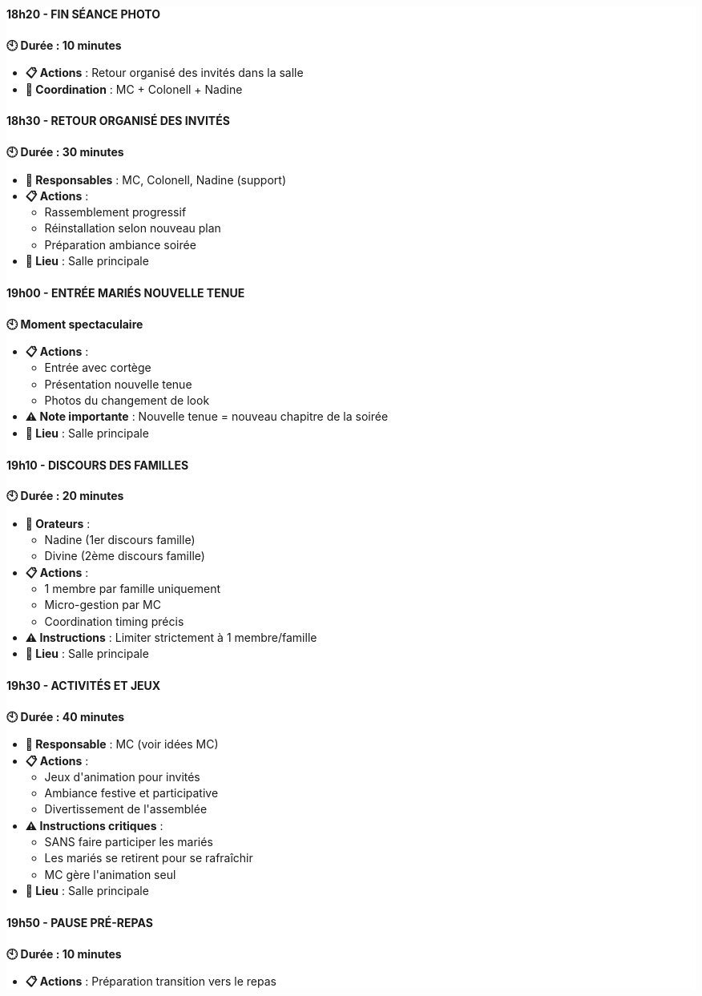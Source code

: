 #### 18h20 - FIN SÉANCE PHOTO
**🕙 Durée : 10 minutes**
- **📋 Actions** : Retour organisé des invités dans la salle
- **👥 Coordination** : MC + Colonell + Nadine

#### 18h30 - RETOUR ORGANISÉ DES INVITÉS
**🕙 Durée : 30 minutes**
- **👥 Responsables** : MC, Colonell, Nadine (support)
- **📋 Actions** :
  - Rassemblement progressif
  - Réinstallation selon nouveau plan
  - Préparation ambiance soirée
- **📍 Lieu** : Salle principale

#### 19h00 - ENTRÉE MARIÉS NOUVELLE TENUE
**🕙 Moment spectaculaire**
- **📋 Actions** :
  - Entrée avec cortège
  - Présentation nouvelle tenue
  - Photos du changement de look
- **⚠️ Note importante** : Nouvelle tenue = nouveau chapitre de la soirée
- **📍 Lieu** : Salle principale

#### 19h10 - DISCOURS DES FAMILLES
**🕙 Durée : 20 minutes**
- **👥 Orateurs** :
  - Nadine (1er discours famille)
  - Divine (2ème discours famille)
- **📋 Actions** :
  - 1 membre par famille uniquement
  - Micro-gestion par MC
  - Coordination timing précis
- **⚠️ Instructions** : Limiter strictement à 1 membre/famille
- **📍 Lieu** : Salle principale

#### 19h30 - ACTIVITÉS ET JEUX
**🕙 Durée : 40 minutes**
- **👤 Responsable** : MC (voir idées MC)
- **📋 Actions** :
  - Jeux d'animation pour invités
  - Ambiance festive et participative
  - Divertissement de l'assemblée
- **⚠️ Instructions critiques** :
  - SANS faire participer les mariés
  - Les mariés se retirent pour se rafraîchir
  - MC gère l'animation seul
- **📍 Lieu** : Salle principale

#### 19h50 - PAUSE PRÉ-REPAS
**🕙 Durée : 10 minutes**
- **📋 Actions** : Préparation transition vers le repas
